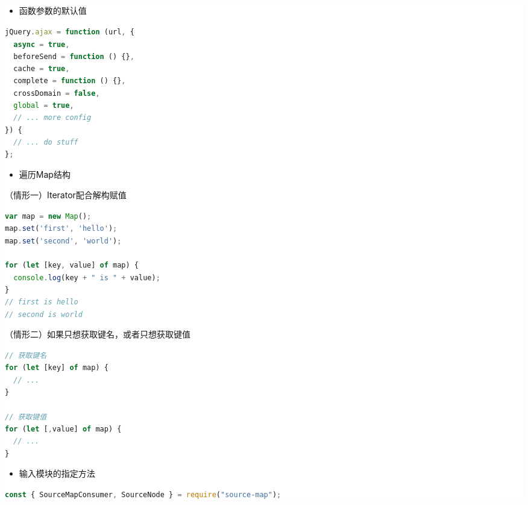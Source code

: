 + 函数参数的默认值
```javascript
jQuery.ajax = function (url, {
  async = true,
  beforeSend = function () {},
  cache = true,
  complete = function () {},
  crossDomain = false,
  global = true,
  // ... more config
}) {
  // ... do stuff
};
```

+ 遍历Map结构

（情形一）Iterator配合解构赋值
```javascript
var map = new Map();
map.set('first', 'hello');
map.set('second', 'world');

for (let [key, value] of map) {
  console.log(key + " is " + value);
}
// first is hello
// second is world
```
（情形二）如果只想获取键名，或者只想获取键值
```javascript
// 获取键名
for (let [key] of map) {
  // ...
}

// 获取键值
for (let [,value] of map) {
  // ...
}
```

+ 输入模块的指定方法
```javascript
const { SourceMapConsumer, SourceNode } = require("source-map");
```

